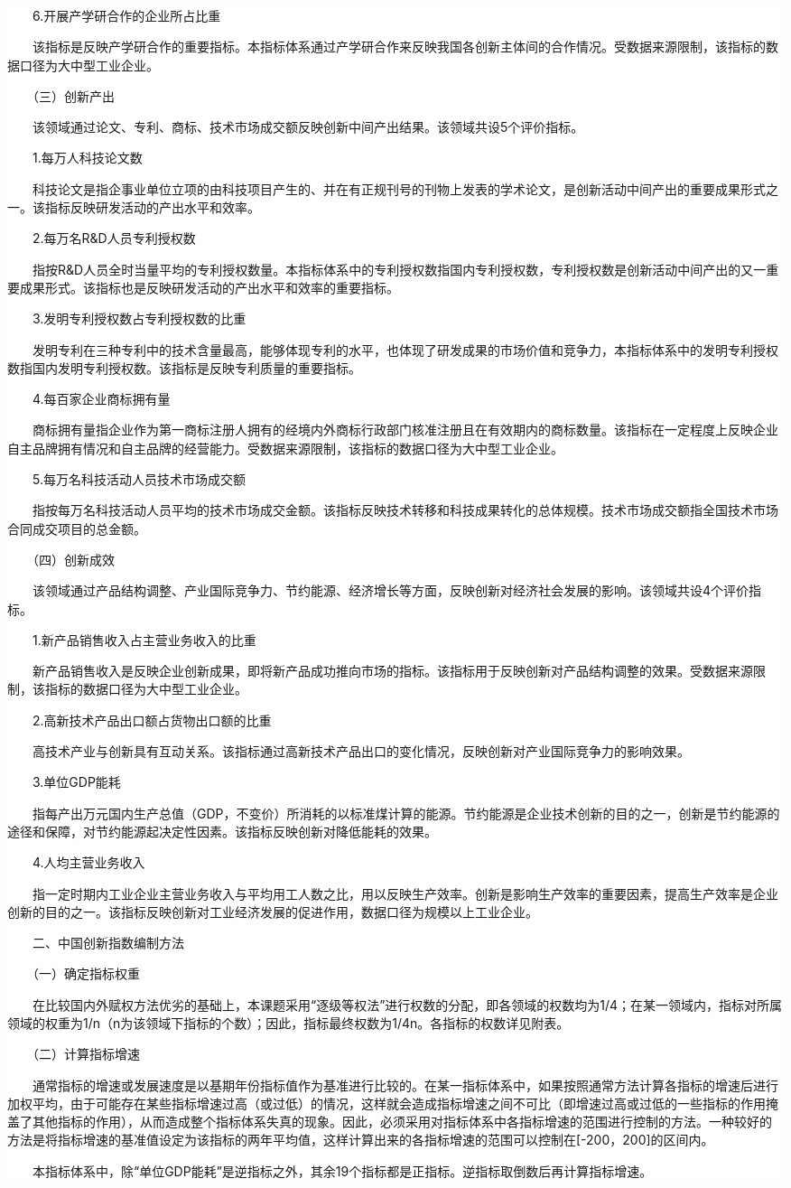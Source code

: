 　　6.开展产学研合作的企业所占比重

　　该指标是反映产学研合作的重要指标。本指标体系通过产学研合作来反映我国各创新主体间的合作情况。受数据来源限制，该指标的数据口径为大中型工业企业。

　　（三）创新产出

　　该领域通过论文、专利、商标、技术市场成交额反映创新中间产出结果。该领域共设5个评价指标。

　　1.每万人科技论文数

　　科技论文是指企事业单位立项的由科技项目产生的、并在有正规刊号的刊物上发表的学术论文，是创新活动中间产出的重要成果形式之一。该指标反映研发活动的产出水平和效率。

　　2.每万名R&D人员专利授权数

　　指按R&D人员全时当量平均的专利授权数量。本指标体系中的专利授权数指国内专利授权数，专利授权数是创新活动中间产出的又一重要成果形式。该指标也是反映研发活动的产出水平和效率的重要指标。

　　3.发明专利授权数占专利授权数的比重

　　发明专利在三种专利中的技术含量最高，能够体现专利的水平，也体现了研发成果的市场价值和竞争力，本指标体系中的发明专利授权数指国内发明专利授权数。该指标是反映专利质量的重要指标。

　　4.每百家企业商标拥有量

　　商标拥有量指企业作为第一商标注册人拥有的经境内外商标行政部门核准注册且在有效期内的商标数量。该指标在一定程度上反映企业自主品牌拥有情况和自主品牌的经营能力。受数据来源限制，该指标的数据口径为大中型工业企业。

　　5.每万名科技活动人员技术市场成交额

　　指按每万名科技活动人员平均的技术市场成交金额。该指标反映技术转移和科技成果转化的总体规模。技术市场成交额指全国技术市场合同成交项目的总金额。

　　（四）创新成效

　　该领域通过产品结构调整、产业国际竞争力、节约能源、经济增长等方面，反映创新对经济社会发展的影响。该领域共设4个评价指标。

　　1.新产品销售收入占主营业务收入的比重

　　新产品销售收入是反映企业创新成果，即将新产品成功推向市场的指标。该指标用于反映创新对产品结构调整的效果。受数据来源限制，该指标的数据口径为大中型工业企业。

　　2.高新技术产品出口额占货物出口额的比重

　　高技术产业与创新具有互动关系。该指标通过高新技术产品出口的变化情况，反映创新对产业国际竞争力的影响效果。

　　3.单位GDP能耗

　　指每产出万元国内生产总值（GDP，不变价）所消耗的以标准煤计算的能源。节约能源是企业技术创新的目的之一，创新是节约能源的途径和保障，对节约能源起决定性因素。该指标反映创新对降低能耗的效果。

　　4.人均主营业务收入

　　指一定时期内工业企业主营业务收入与平均用工人数之比，用以反映生产效率。创新是影响生产效率的重要因素，提高生产效率是企业创新的目的之一。该指标反映创新对工业经济发展的促进作用，数据口径为规模以上工业企业。

　　二、中国创新指数编制方法

　　（一）确定指标权重

　　在比较国内外赋权方法优劣的基础上，本课题采用“逐级等权法”进行权数的分配，即各领域的权数均为1/4；在某一领域内，指标对所属领域的权重为1/n（n为该领域下指标的个数）；因此，指标最终权数为1/4n。各指标的权数详见附表。

　　（二）计算指标增速

　　通常指标的增速或发展速度是以基期年份指标值作为基准进行比较的。在某一指标体系中，如果按照通常方法计算各指标的增速后进行加权平均，由于可能存在某些指标增速过高（或过低）的情况，这样就会造成指标增速之间不可比（即增速过高或过低的一些指标的作用掩盖了其他指标的作用），从而造成整个指标体系失真的现象。因此，必须采用对指标体系中各指标增速的范围进行控制的方法。一种较好的方法是将指标增速的基准值设定为该指标的两年平均值，这样计算出来的各指标增速的范围可以控制在\[-200，200\]的区间内。

　　本指标体系中，除“单位GDP能耗”是逆指标之外，其余19个指标都是正指标。逆指标取倒数后再计算指标增速。
